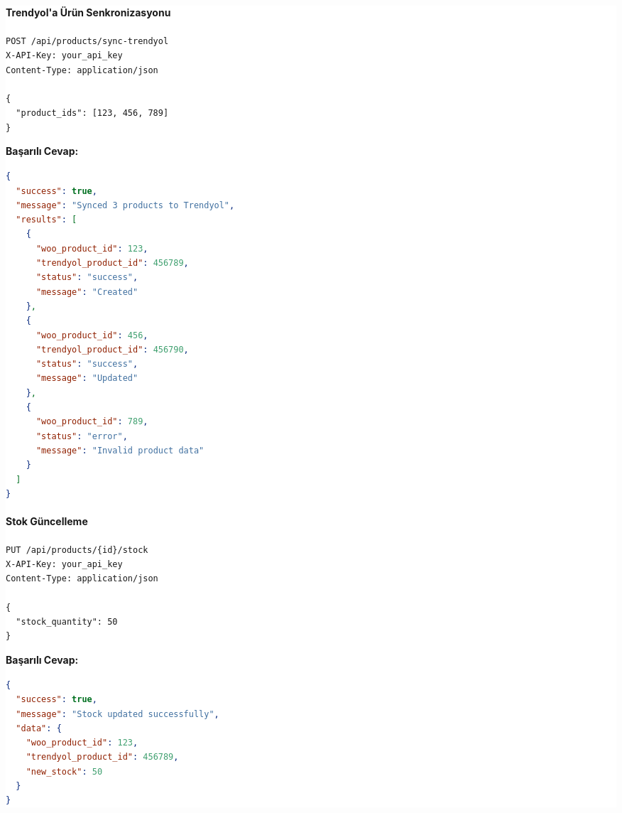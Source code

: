 #### Trendyol'a Ürün Senkronizasyonu
```http
POST /api/products/sync-trendyol
X-API-Key: your_api_key
Content-Type: application/json

{
  "product_ids": [123, 456, 789]
}
```

**Başarılı Cevap:**
```json
{
  "success": true,
  "message": "Synced 3 products to Trendyol",
  "results": [
    {
      "woo_product_id": 123,
      "trendyol_product_id": 456789,
      "status": "success",
      "message": "Created"
    },
    {
      "woo_product_id": 456,
      "trendyol_product_id": 456790,
      "status": "success",
      "message": "Updated"
    },
    {
      "woo_product_id": 789,
      "status": "error",
      "message": "Invalid product data"
    }
  ]
}
```

#### Stok Güncelleme
```http
PUT /api/products/{id}/stock
X-API-Key: your_api_key
Content-Type: application/json

{
  "stock_quantity": 50
}
```

**Başarılı Cevap:**
```json
{
  "success": true,
  "message": "Stock updated successfully",
  "data": {
    "woo_product_id": 123,
    "trendyol_product_id": 456789,
    "new_stock": 50
  }
}
```
